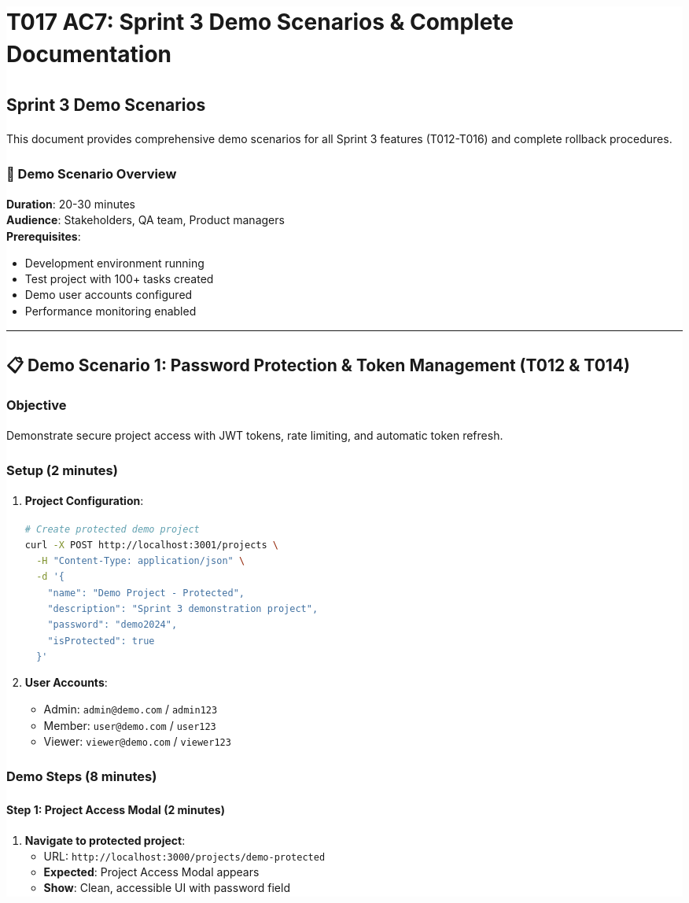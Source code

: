 # T017 AC7: Sprint 3 Demo Scenarios & Complete Documentation

## Sprint 3 Demo Scenarios

This document provides comprehensive demo scenarios for all Sprint 3 features (T012-T016) and complete rollback procedures.

### 🎯 Demo Scenario Overview

**Duration**: 20-30 minutes  
**Audience**: Stakeholders, QA team, Product managers  
**Prerequisites**: 
- Development environment running
- Test project with 100+ tasks created
- Demo user accounts configured
- Performance monitoring enabled

---

## 📋 Demo Scenario 1: Password Protection & Token Management (T012 & T014)

### Objective
Demonstrate secure project access with JWT tokens, rate limiting, and automatic token refresh.

### Setup (2 minutes)
1. **Project Configuration**:
   ```bash
   # Create protected demo project
   curl -X POST http://localhost:3001/projects \
     -H "Content-Type: application/json" \
     -d '{
       "name": "Demo Project - Protected",
       "description": "Sprint 3 demonstration project",
       "password": "demo2024",
       "isProtected": true
     }'
   ```

2. **User Accounts**:
   - Admin: `admin@demo.com` / `admin123`
   - Member: `user@demo.com` / `user123`
   - Viewer: `viewer@demo.com` / `viewer123`

### Demo Steps (8 minutes)

#### Step 1: Project Access Modal (2 minutes)
1. **Navigate to protected project**:
   - URL: `http://localhost:3000/projects/demo-protected`
   - **Expected**: Project Access Modal appears
   - **Show**: Clean, accessible UI with password field
